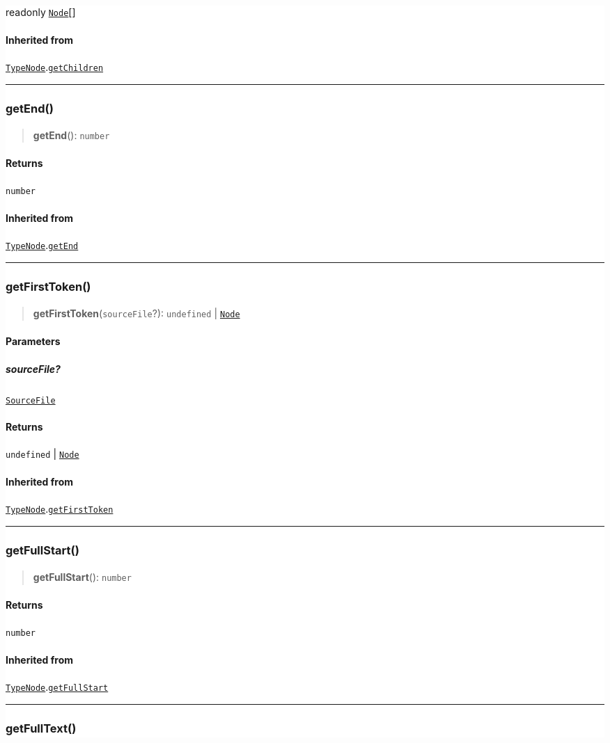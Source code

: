 readonly [`Node`](Node.md)[]

#### Inherited from

[`TypeNode`](TypeNode.md).[`getChildren`](TypeNode.md#getchildren)

***

### getEnd()

> **getEnd**(): `number`

#### Returns

`number`

#### Inherited from

[`TypeNode`](TypeNode.md).[`getEnd`](TypeNode.md#getend)

***

### getFirstToken()

> **getFirstToken**(`sourceFile`?): `undefined` \| [`Node`](Node.md)

#### Parameters

##### sourceFile?

[`SourceFile`](SourceFile.md)

#### Returns

`undefined` \| [`Node`](Node.md)

#### Inherited from

[`TypeNode`](TypeNode.md).[`getFirstToken`](TypeNode.md#getfirsttoken)

***

### getFullStart()

> **getFullStart**(): `number`

#### Returns

`number`

#### Inherited from

[`TypeNode`](TypeNode.md).[`getFullStart`](TypeNode.md#getfullstart)

***

### getFullText()
